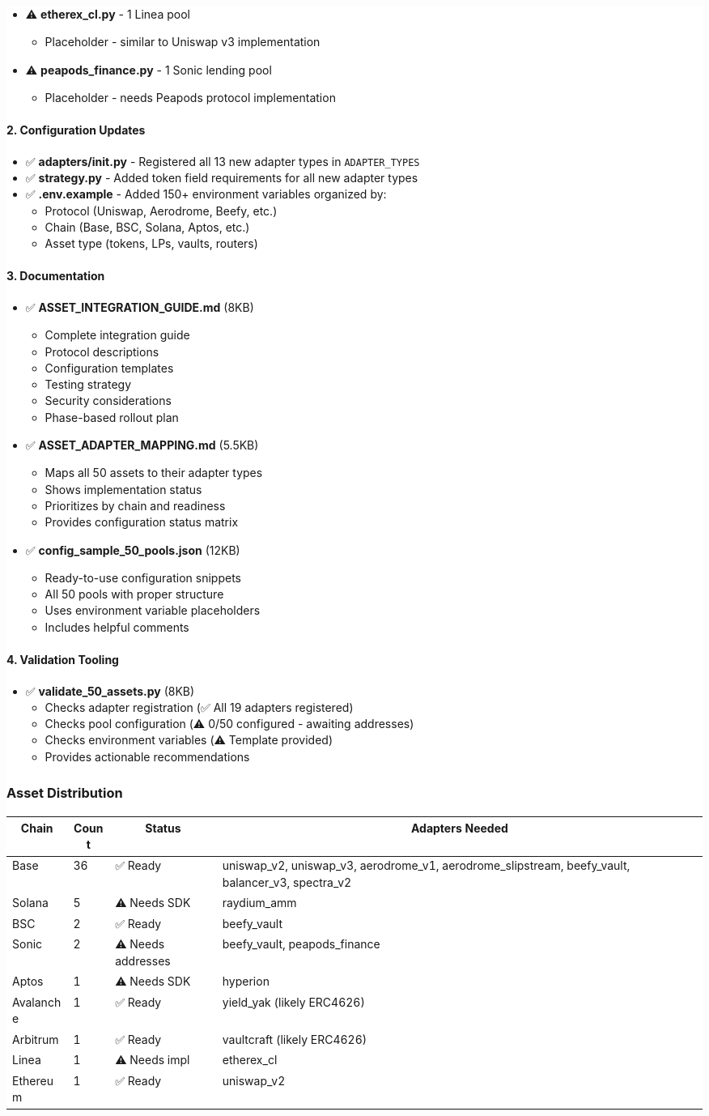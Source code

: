 - ⚠️ **etherex_cl.py** - 1 Linea pool
  - Placeholder - similar to Uniswap v3 implementation
  
- ⚠️ **peapods_finance.py** - 1 Sonic lending pool
  - Placeholder - needs Peapods protocol implementation

#### 2. Configuration Updates

- ✅ **adapters/__init__.py** - Registered all 13 new adapter types in `ADAPTER_TYPES`
- ✅ **strategy.py** - Added token field requirements for all new adapter types
- ✅ **.env.example** - Added 150+ environment variables organized by:
  - Protocol (Uniswap, Aerodrome, Beefy, etc.)
  - Chain (Base, BSC, Solana, Aptos, etc.)
  - Asset type (tokens, LPs, vaults, routers)

#### 3. Documentation

- ✅ **ASSET_INTEGRATION_GUIDE.md** (8KB)
  - Complete integration guide
  - Protocol descriptions
  - Configuration templates
  - Testing strategy
  - Security considerations
  - Phase-based rollout plan
  
- ✅ **ASSET_ADAPTER_MAPPING.md** (5.5KB)
  - Maps all 50 assets to their adapter types
  - Shows implementation status
  - Prioritizes by chain and readiness
  - Provides configuration status matrix
  
- ✅ **config_sample_50_pools.json** (12KB)
  - Ready-to-use configuration snippets
  - All 50 pools with proper structure
  - Uses environment variable placeholders
  - Includes helpful comments

#### 4. Validation Tooling

- ✅ **validate_50_assets.py** (8KB)
  - Checks adapter registration (✅ All 19 adapters registered)
  - Checks pool configuration (⚠️ 0/50 configured - awaiting addresses)
  - Checks environment variables (⚠️ Template provided)
  - Provides actionable recommendations

### Asset Distribution

| Chain | Count | Status | Adapters Needed |
|-------|-------|--------|-----------------|
| Base | 36 | ✅ Ready | uniswap_v2, uniswap_v3, aerodrome_v1, aerodrome_slipstream, beefy_vault, balancer_v3, spectra_v2 |
| Solana | 5 | ⚠️ Needs SDK | raydium_amm |
| BSC | 2 | ✅ Ready | beefy_vault |
| Sonic | 2 | ⚠️ Needs addresses | beefy_vault, peapods_finance |
| Aptos | 1 | ⚠️ Needs SDK | hyperion |
| Avalanche | 1 | ✅ Ready | yield_yak (likely ERC4626) |
| Arbitrum | 1 | ✅ Ready | vaultcraft (likely ERC4626) |
| Linea | 1 | ⚠️ Needs impl | etherex_cl |
| Ethereum | 1 | ✅ Ready | uniswap_v2 |
